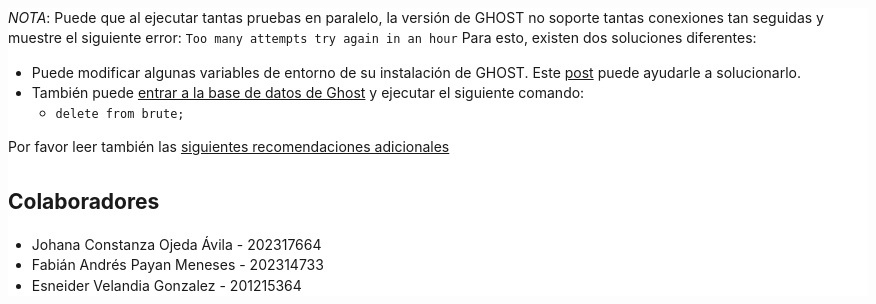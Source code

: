 *NOTA*: Puede que al ejecutar tantas pruebas en paralelo, la versión de GHOST no soporte tantas conexiones tan seguidas y muestre el siguiente error: `Too many attempts try again in an hour`
Para esto, existen dos soluciones diferentes:
- Puede modificar algunas variables de entorno de su instalación de GHOST. Este [post](https://forum.ghost.org/t/disable-too-many-attempts-try-again-in-an-hour/4087/2) puede ayudarle a solucionarlo. 
- También puede [entrar a la base de datos de Ghost](https://codehangar.io/viewing-local-ghost-database-sqlite-db-files/) y ejecutar el siguiente comando:
    - `delete from brute;`

Por favor leer también las [siguientes recomendaciones adicionales](https://github.com/fanpay/tsdc_ghost/blob/main/pruebas_kraken/README.md)


## Colaboradores

* Johana Constanza Ojeda Ávila - 202317664
* Fabián Andrés Payan Meneses - 202314733
* Esneider Velandia Gonzalez - 201215364
